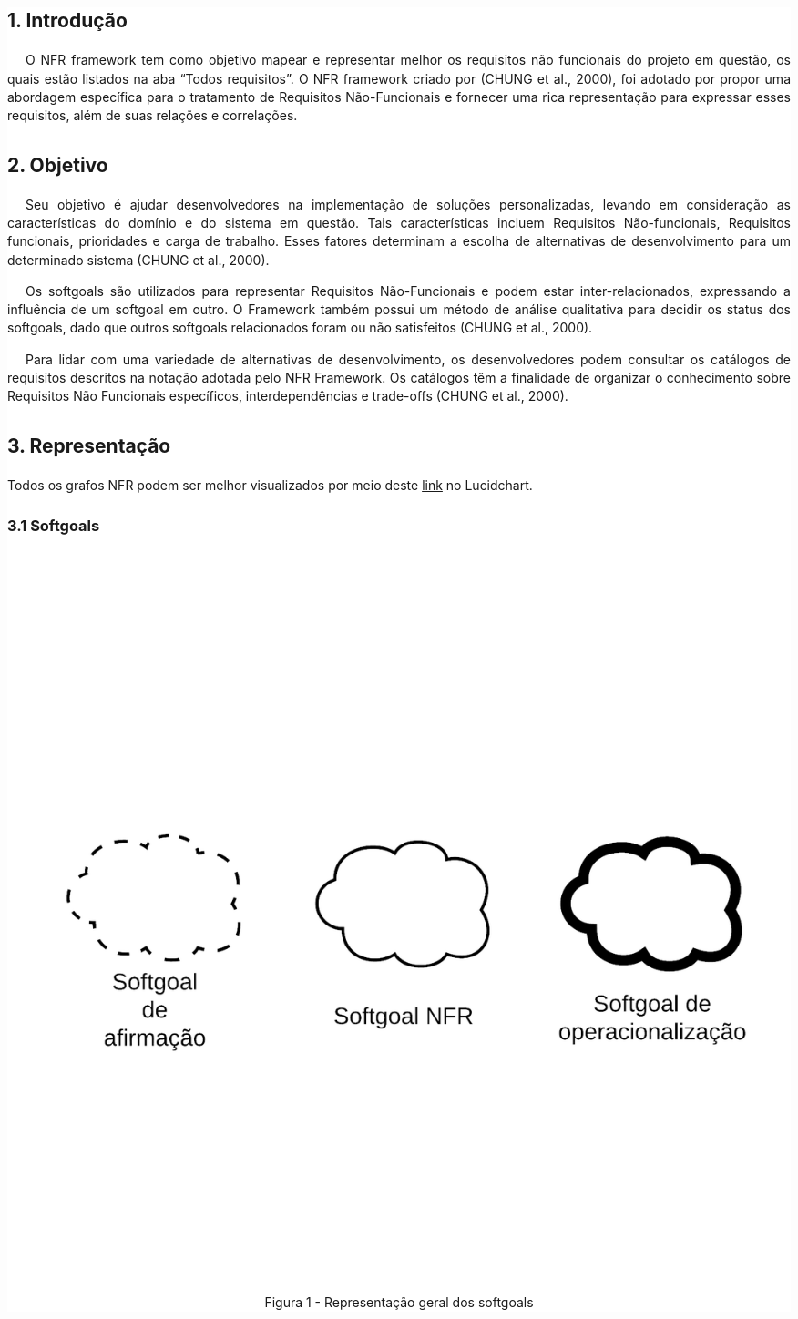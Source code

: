 ## 1. Introdução

<p style="text-indent: 20px; text-align: justify">
O NFR framework tem como objetivo mapear e representar melhor os requisitos não funcionais do projeto em questão, os quais estão listados na aba “Todos requisitos”. O NFR framework criado por (CHUNG et al., 2000), foi adotado por propor uma abordagem específica para o tratamento de Requisitos Não-Funcionais e fornecer uma rica representação para expressar esses requisitos, além de suas relações e correlações.
</p>

## 2. Objetivo

<p style="text-indent: 20px; text-align: justify">
Seu objetivo é ajudar desenvolvedores na implementação de soluções personalizadas, levando em consideração as características do domínio e do sistema em questão. Tais características incluem Requisitos Não-funcionais, Requisitos funcionais, prioridades e carga de trabalho. Esses fatores determinam a escolha de alternativas de desenvolvimento para um determinado sistema (CHUNG et al., 2000). 
</p>

<p style="text-indent: 20px; text-align: justify">
Os softgoals são utilizados para representar Requisitos Não-Funcionais e podem estar inter-relacionados, expressando a influência de um softgoal em outro. O Framework também possui um método de análise qualitativa para decidir os status dos softgoals, dado que outros softgoals relacionados foram ou não satisfeitos (CHUNG et al., 2000). 
</p>

<p style="text-indent: 20px; text-align: justify">
Para lidar com uma variedade de alternativas de desenvolvimento, os desenvolvedores podem consultar os catálogos de requisitos descritos na notação adotada pelo NFR Framework.  Os catálogos têm a finalidade de organizar o conhecimento sobre Requisitos Não Funcionais específicos, interdependências e trade-offs (CHUNG et al., 2000).
</p>

## 3. Representação

Todos os grafos NFR podem ser melhor visualizados por meio deste <a href="https://lucid.app/lucidchart/invitations/accept/inv_c242996f-1677-4a8d-9c06-8143bf549422" target="_blank">link</a> no Lucidchart.

### 3.1 Softgoals

<div style="display: flex; flex-flow: row wrap; justify-content: center; margin: 30px auto"> 
  <img height="800px" src="../../assets/nfr/softgoals.png">
  <figcaption>Figura 1 - Representação geral dos softgoals</figcaption>